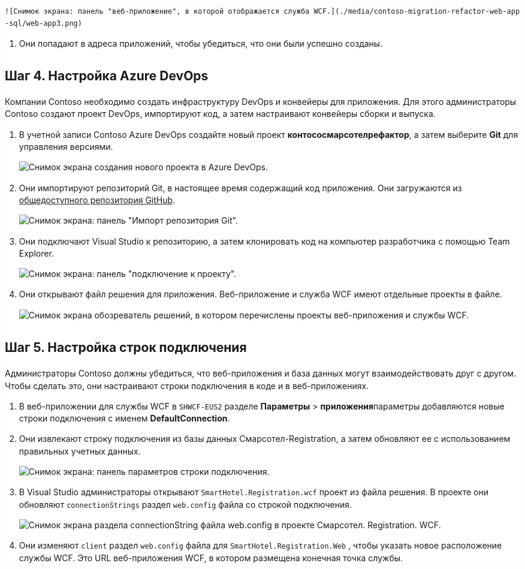    ![Снимок экрана: панель "веб-приложение", в которой отображается служба WCF.](./media/contoso-migration-refactor-web-app-sql/web-app3.png)

1. Они попадают в адреса приложений, чтобы убедиться, что они были успешно созданы.

## <a name="step-4-set-up-azure-devops"></a>Шаг 4. Настройка Azure DevOps

Компании Contoso необходимо создать инфраструктуру DevOps и конвейеры для приложения. Для этого администраторы Contoso создают проект DevOps, импортируют код, а затем настраивают конвейеры сборки и выпуска.

1. В учетной записи Contoso Azure DevOps создайте новый проект **контососмарсотелрефактор**, а затем выберите **Git** для управления версиями.

    ![Снимок экрана создания нового проекта в Azure DevOps.](./media/contoso-migration-refactor-web-app-sql/vsts1.png)

1. Они импортируют репозиторий Git, в настоящее время содержащий код приложения. Они загружаются из [общедоступного репозитория GitHub](https://github.com/Microsoft/SmartHotel360-Registration).

    ![Снимок экрана: панель "Импорт репозитория Git".](./media/contoso-migration-refactor-web-app-sql/vsts2.png)

1. Они подключают Visual Studio к репозиторию, а затем клонировать код на компьютер разработчика с помощью Team Explorer.

    ![Снимок экрана: панель "подключение к проекту".](./media/contoso-migration-refactor-web-app-sql/devops1.png)

1. Они открывают файл решения для приложения. Веб-приложение и служба WCF имеют отдельные проекты в файле.

    ![Снимок экрана обозреватель решений, в котором перечислены проекты веб-приложения и службы WCF.](./media/contoso-migration-refactor-web-app-sql/vsts4.png)

## <a name="step-5-configure-connection-strings"></a>Шаг 5. Настройка строк подключения

Администраторы Contoso должны убедиться, что веб-приложения и база данных могут взаимодействовать друг с другом. Чтобы сделать это, они настраивают строки подключения в коде и в веб-приложениях.

1. В веб-приложении для службы WCF в `SHWCF-EUS2` разделе **Параметры**  >  **приложения**параметры добавляются новые строки подключения с именем **DefaultConnection**.
1. Они извлекают строку подключения из базы данных Смарсотел-Registration, а затем обновляют ее с использованием правильных учетных данных.

    ![Снимок экрана: панель параметров строки подключения.](./media/contoso-migration-refactor-web-app-sql/string1.png)

1. В Visual Studio администраторы открывают `SmartHotel.Registration.wcf` проект из файла решения. В проекте они обновляют `connectionStrings` раздел `web.config` файла со строкой подключения.

     ![Снимок экрана раздела connectionString файла web.config в проекте Смарсотел. Registration. WCF.](./media/contoso-migration-refactor-web-app-sql/string2.png)

1. Они изменяют `client` раздел `web.config` файла для `SmartHotel.Registration.Web` , чтобы указать новое расположение службы WCF. Это URL веб-приложения WCF, в котором размещена конечная точка службы.
